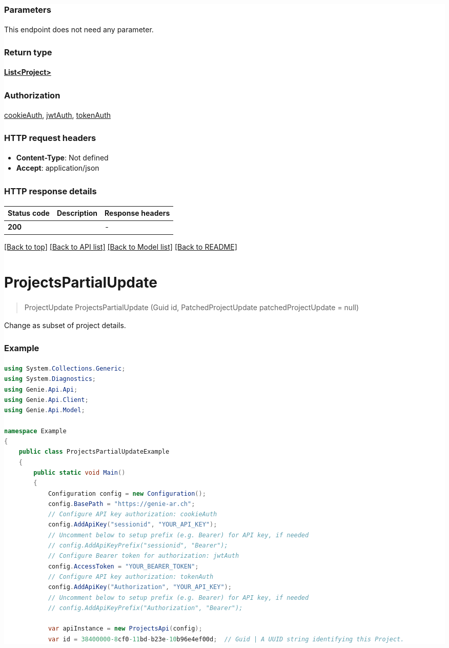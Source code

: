 ### Parameters
This endpoint does not need any parameter.

### Return type

[**List&lt;Project&gt;**](Project.md)

### Authorization

[cookieAuth](../README.md#cookieAuth), [jwtAuth](../README.md#jwtAuth), [tokenAuth](../README.md#tokenAuth)

### HTTP request headers

 - **Content-Type**: Not defined
 - **Accept**: application/json


### HTTP response details
| Status code | Description | Response headers |
|-------------|-------------|------------------|
| **200** |  |  -  |

[[Back to top]](#) [[Back to API list]](../README.md#documentation-for-api-endpoints) [[Back to Model list]](../README.md#documentation-for-models) [[Back to README]](../README.md)

<a name="projectspartialupdate"></a>
# **ProjectsPartialUpdate**
> ProjectUpdate ProjectsPartialUpdate (Guid id, PatchedProjectUpdate patchedProjectUpdate = null)



Change as subset of project details.

### Example
```csharp
using System.Collections.Generic;
using System.Diagnostics;
using Genie.Api.Api;
using Genie.Api.Client;
using Genie.Api.Model;

namespace Example
{
    public class ProjectsPartialUpdateExample
    {
        public static void Main()
        {
            Configuration config = new Configuration();
            config.BasePath = "https://genie-ar.ch";
            // Configure API key authorization: cookieAuth
            config.AddApiKey("sessionid", "YOUR_API_KEY");
            // Uncomment below to setup prefix (e.g. Bearer) for API key, if needed
            // config.AddApiKeyPrefix("sessionid", "Bearer");
            // Configure Bearer token for authorization: jwtAuth
            config.AccessToken = "YOUR_BEARER_TOKEN";
            // Configure API key authorization: tokenAuth
            config.AddApiKey("Authorization", "YOUR_API_KEY");
            // Uncomment below to setup prefix (e.g. Bearer) for API key, if needed
            // config.AddApiKeyPrefix("Authorization", "Bearer");

            var apiInstance = new ProjectsApi(config);
            var id = 38400000-8cf0-11bd-b23e-10b96e4ef00d;  // Guid | A UUID string identifying this Project.
```